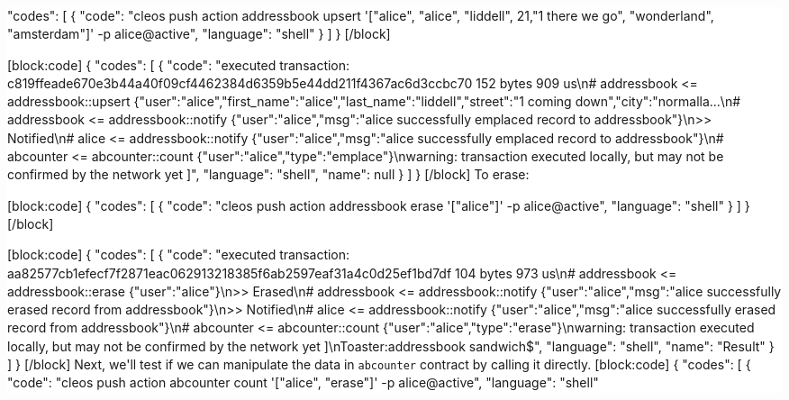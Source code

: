   "codes": [
    {
      "code": "cleos push action addressbook upsert '[\"alice\", \"alice\", \"liddell\", 21,\"1 there we go\", \"wonderland\", \"amsterdam\"]' -p alice@active",
      "language": "shell"
    }
  ]
}
[/block]

[block:code]
{
  "codes": [
    {
      "code": "executed transaction: c819ffeade670e3b44a40f09cf4462384d6359b5e44dd211f4367ac6d3ccbc70  152 bytes  909 us\n#   addressbook <= addressbook::upsert          {\"user\":\"alice\",\"first_name\":\"alice\",\"last_name\":\"liddell\",\"street\":\"1 coming down\",\"city\":\"normalla...\n#   addressbook <= addressbook::notify          {\"user\":\"alice\",\"msg\":\"alice successfully emplaced record to addressbook\"}\n>> Notified\n#         alice <= addressbook::notify          {\"user\":\"alice\",\"msg\":\"alice successfully emplaced record to addressbook\"}\n#     abcounter <= abcounter::count             {\"user\":\"alice\",\"type\":\"emplace\"}\nwarning: transaction executed locally, but may not be confirmed by the network yet    ]",
      "language": "shell",
      "name": null
    }
  ]
}
[/block]
To erase:

[block:code]
{
  "codes": [
    {
      "code": "cleos push action addressbook erase '[\"alice\"]' -p alice@active",
      "language": "shell"
    }
  ]
}
[/block]

[block:code]
{
  "codes": [
    {
      "code": "executed transaction: aa82577cb1efecf7f2871eac062913218385f6ab2597eaf31a4c0d25ef1bd7df  104 bytes  973 us\n#   addressbook <= addressbook::erase           {\"user\":\"alice\"}\n>> Erased\n#   addressbook <= addressbook::notify          {\"user\":\"alice\",\"msg\":\"alice successfully erased record from addressbook\"}\n>> Notified\n#         alice <= addressbook::notify          {\"user\":\"alice\",\"msg\":\"alice successfully erased record from addressbook\"}\n#     abcounter <= abcounter::count             {\"user\":\"alice\",\"type\":\"erase\"}\nwarning: transaction executed locally, but may not be confirmed by the network yet    ]\nToaster:addressbook sandwich$",
      "language": "shell",
      "name": "Result"
    }
  ]
}
[/block]
Next, we'll test if we can manipulate the data in `abcounter` contract by calling it directly.
[block:code]
{
  "codes": [
    {
      "code": "cleos push action abcounter count '[\"alice\", \"erase\"]' -p alice@active",
      "language": "shell"